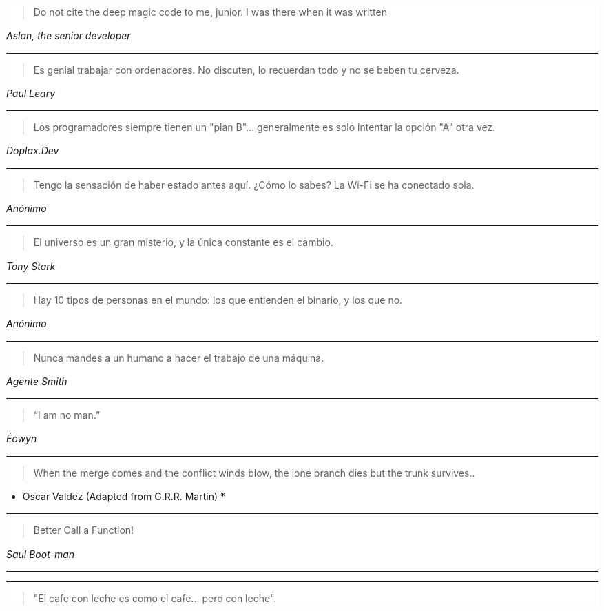 > Do not cite the deep magic code to me, junior. I was there when it was written

*Aslan, the senior developer*

-------

>Es genial trabajar con ordenadores. No discuten, lo recuerdan todo y no se beben tu cerveza.

*Paul Leary*

-------

>Los programadores siempre tienen un "plan B"... generalmente es solo intentar la opción "A" otra vez.

*Doplax.Dev*

-------

> Tengo la sensación de haber estado antes aquí. ¿Cómo lo sabes? La Wi-Fi se ha conectado sola.

*Anónimo*

-------

> El universo es un gran misterio, y la única constante es el cambio.

*Tony Stark*

-------

> Hay 10 tipos de personas en el mundo: los que entienden el binario, y los que no.

*Anónimo*

-------

> Nunca mandes a un humano a hacer el trabajo de una máquina.

*Agente Smith*

-------

> “I am no man.”

*Éowyn*

-------

> When the merge comes and the conflict winds blow, the lone branch dies but the trunk survives..

* Oscar Valdez (Adapted from G.R.R. Martin) *

-------

> Better Call a Function!

*Saul Boot-man*

-------

-------
> "El cafe con leche es como el cafe... pero con leche".
